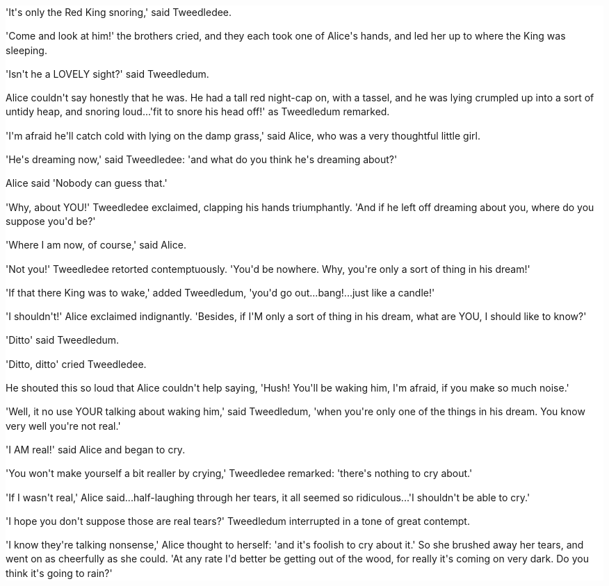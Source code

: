 'It's only the Red King snoring,' said Tweedledee.

'Come and look at him!' the brothers cried, and they each took one of
Alice's hands, and led her up to where the King was sleeping.

'Isn't he a LOVELY sight?' said Tweedledum.

Alice couldn't say honestly that he was. He had a tall red night-cap on,
with a tassel, and he was lying crumpled up into a sort of untidy heap,
and snoring loud...'fit to snore his head off!' as Tweedledum remarked.

'I'm afraid he'll catch cold with lying on the damp grass,' said Alice,
who was a very thoughtful little girl.

'He's dreaming now,' said Tweedledee: 'and what do you think he's
dreaming about?'

Alice said 'Nobody can guess that.'

'Why, about YOU!' Tweedledee exclaimed, clapping his hands triumphantly.
'And if he left off dreaming about you, where do you suppose you'd be?'

'Where I am now, of course,' said Alice.

'Not you!' Tweedledee retorted contemptuously. 'You'd be nowhere. Why,
you're only a sort of thing in his dream!'

'If that there King was to wake,' added Tweedledum, 'you'd go
out...bang!...just like a candle!'

'I shouldn't!' Alice exclaimed indignantly. 'Besides, if I'M only a sort
of thing in his dream, what are YOU, I should like to know?'

'Ditto' said Tweedledum.

'Ditto, ditto' cried Tweedledee.

He shouted this so loud that Alice couldn't help saying, 'Hush! You'll
be waking him, I'm afraid, if you make so much noise.'

'Well, it no use YOUR talking about waking him,' said Tweedledum, 'when
you're only one of the things in his dream. You know very well you're
not real.'

'I AM real!' said Alice and began to cry.

'You won't make yourself a bit realler by crying,' Tweedledee remarked:
'there's nothing to cry about.'

'If I wasn't real,' Alice said...half-laughing through her tears, it all
seemed so ridiculous...'I shouldn't be able to cry.'

'I hope you don't suppose those are real tears?' Tweedledum interrupted
in a tone of great contempt.

'I know they're talking nonsense,' Alice thought to herself: 'and it's
foolish to cry about it.' So she brushed away her tears, and went on as
cheerfully as she could. 'At any rate I'd better be getting out of the
wood, for really it's coming on very dark. Do you think it's going to
rain?'
